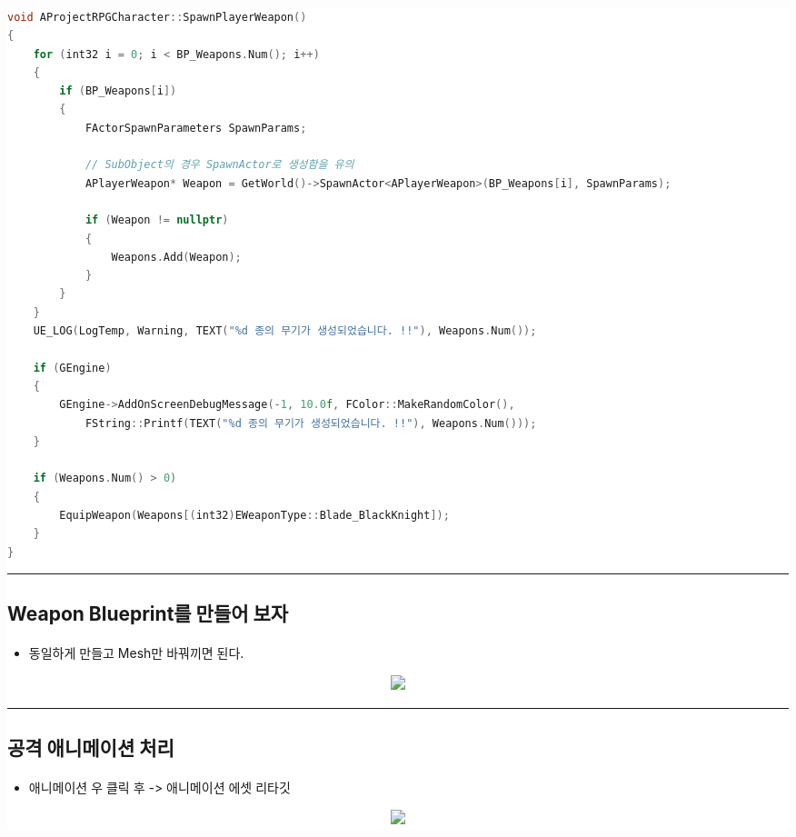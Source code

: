 ```cpp
void AProjectRPGCharacter::SpawnPlayerWeapon()
{
	for (int32 i = 0; i < BP_Weapons.Num(); i++)
	{
		if (BP_Weapons[i])
		{
			FActorSpawnParameters SpawnParams;

            // SubObject의 경우 SpawnActor로 생성함을 유의
			APlayerWeapon* Weapon = GetWorld()->SpawnActor<APlayerWeapon>(BP_Weapons[i], SpawnParams);
			
			if (Weapon != nullptr)
			{
				Weapons.Add(Weapon);
			}
		}
	}
	UE_LOG(LogTemp, Warning, TEXT("%d 종의 무기가 생성되었습니다. !!"), Weapons.Num());

	if (GEngine)
	{
		GEngine->AddOnScreenDebugMessage(-1, 10.0f, FColor::MakeRandomColor(), 
			FString::Printf(TEXT("%d 종의 무기가 생성되었습니다. !!"), Weapons.Num()));
	}

	if (Weapons.Num() > 0)
	{
		EquipWeapon(Weapons[(int32)EWeaponType::Blade_BlackKnight]);
	}
}
```

---

## Weapon Blueprint를 만들어 보자

* 동일하게 만들고 Mesh만 바꿔끼면 된다.

<p align="center">
  <img src="https://taehyungs-programming-blog.github.io/blog/assets/images/unreal/unreal_cpp_1/1-cpp-2-2.png"/>
</p>

---

## 공격 애니메이션 처리

* 애니메이션 우 클릭 후 -> 애니메이션 에셋 리타깃

<p align="center">
  <img src="https://taehyungs-programming-blog.github.io/blog/assets/images/unreal/unreal_cpp_1/1-cpp-2-3.png"/>
</p>
